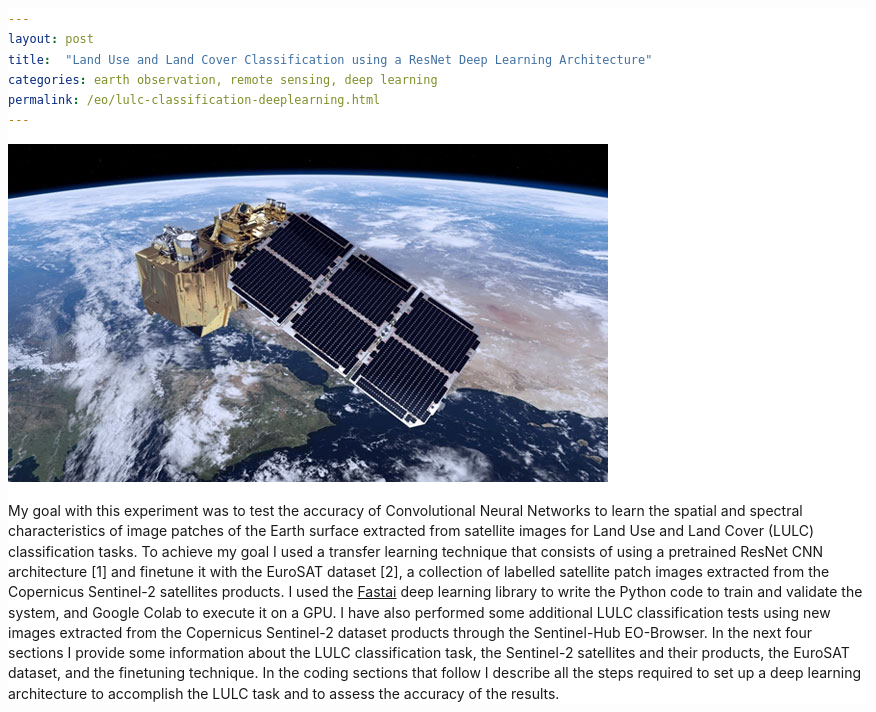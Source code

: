```yaml
---
layout: post
title:  "Land Use and Land Cover Classification using a ResNet Deep Learning Architecture"
categories: earth observation, remote sensing, deep learning
permalink: /eo/lulc-classification-deeplearning.html
---
```

<script type="text/x-mathjax-config">
MathJax.Hub.Config({
  tex2jax: {
    inlineMath: [['$','$'], ['\\(','\\)']],
    processEscapes: true
  }
});
</script>
<script src="https://cdnjs.cloudflare.com/ajax/libs/mathjax/2.7.0/MathJax.js?config=TeX-AMS-MML_HTMLorMML" type="text/javascript"></script>

![Sentinel-2](../assets/Sentinel-2-MSI_overview.jpg)

My goal with this experiment was to test the accuracy of Convolutional Neural Networks to learn the spatial and spectral characteristics of image patches of the Earth surface extracted from satellite images for Land Use and Land Cover (LULC) classification tasks. To achieve my goal I used a transfer learning technique that consists of using a pretrained ResNet CNN architecture [1] and finetune it with the EuroSAT dataset [2], a collection of labelled satellite patch images extracted from the Copernicus Sentinel-2 satellites products. I used the [Fastai](https://www.fast.ai/) deep learning library to write the Python code to train and validate the system, and Google Colab to execute it on a GPU. I have also performed some additional LULC classification tests using new images extracted from the Copernicus Sentinel-2 dataset products through the Sentinel-Hub EO-Browser. In the next four sections I provide some information about the LULC classification task, the Sentinel-2 satellites and their products, the EuroSAT dataset, and the finetuning technique. In the coding sections that follow I describe all the steps required to set up a deep learning architecture to accomplish the LULC task and to assess the accuracy of the results.
